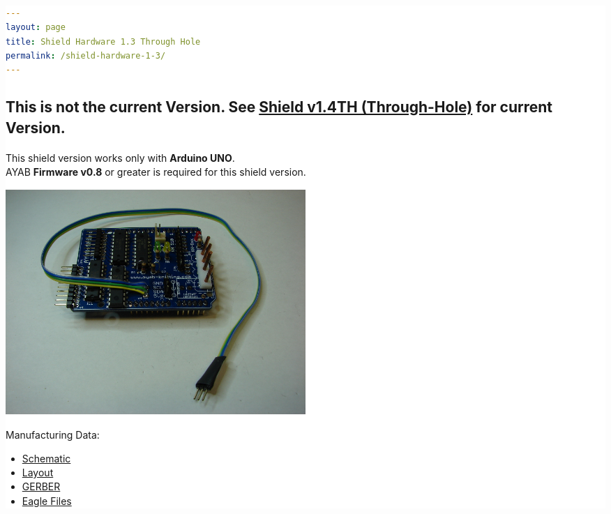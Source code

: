 ```yaml
---
layout: page
title: Shield Hardware 1.3 Through Hole
permalink: /shield-hardware-1-3/
---
```


## This is not the current Version. See [Shield v1.4TH (Through-Hole)](/shield-hardware/) for current Version.

This shield version works only with **Arduino UNO**.<br>
AYAB **Firmware v0.8** or greater is required for this shield version.

<img src="/assets/shields/1_3.jpg" width="50%">

Manufacturing Data:

* [Schematic](https://github.com/AllYarnsAreBeautiful/ayab-hardware/raw/v1.3th/10_ayab-arduino/through_hole/export/schematic.pdf)
* [Layout](https://github.com/AllYarnsAreBeautiful/ayab-hardware/raw/v1.3th/10_ayab-arduino/through_hole/export/arduino_shield.pdf)
* [GERBER](https://github.com/AllYarnsAreBeautiful/ayab-hardware/raw/v1.3th/10_ayab-arduino/through_hole/arduino_shield.zip)
* [Eagle Files](https://github.com/AllYarnsAreBeautiful/ayab-hardware/tree/v1.3th/10_ayab-arduino/through_hole)
